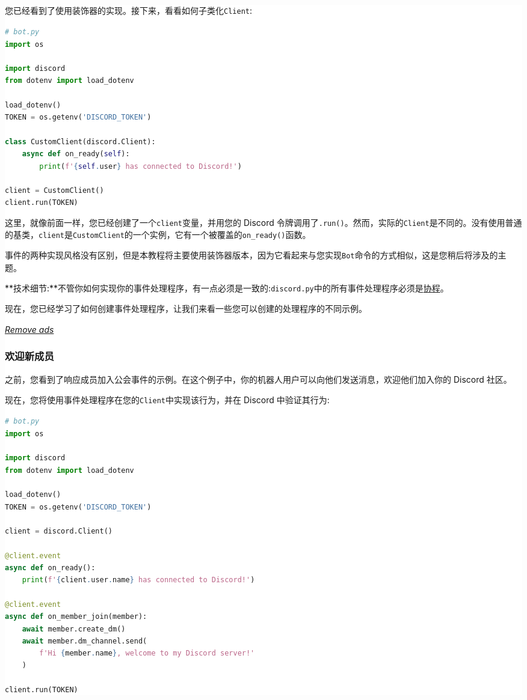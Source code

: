 您已经看到了使用装饰器的实现。接下来，看看如何子类化`Client`:

```py
# bot.py
import os

import discord
from dotenv import load_dotenv

load_dotenv()
TOKEN = os.getenv('DISCORD_TOKEN')

class CustomClient(discord.Client):
    async def on_ready(self):
        print(f'{self.user} has connected to Discord!')

client = CustomClient()
client.run(TOKEN)
```

这里，就像前面一样，您已经创建了一个`client`变量，并用您的 Discord 令牌调用了`.run()`。然而，实际的`Client`是不同的。没有使用普通的基类，`client`是`CustomClient`的一个实例，它有一个被覆盖的`on_ready()`函数。

事件的两种实现风格没有区别，但是本教程将主要使用装饰器版本，因为它看起来与您实现`Bot`命令的方式相似，这是您稍后将涉及的主题。

**技术细节:**不管你如何实现你的事件处理程序，有一点必须是一致的:`discord.py`中的所有事件处理程序必须是[协程](https://realpython.com/async-io-python/#the-asyncawait-syntax-and-native-coroutines)。

现在，您已经学习了如何创建事件处理程序，让我们来看一些您可以创建的处理程序的不同示例。

[*Remove ads*](/account/join/)

### 欢迎新成员

之前，您看到了响应成员加入公会事件的示例。在这个例子中，你的机器人用户可以向他们发送消息，欢迎他们加入你的 Discord 社区。

现在，您将使用事件处理程序在您的`Client`中实现该行为，并在 Discord 中验证其行为:

```py
# bot.py
import os

import discord
from dotenv import load_dotenv

load_dotenv()
TOKEN = os.getenv('DISCORD_TOKEN')

client = discord.Client()

@client.event
async def on_ready():
    print(f'{client.user.name} has connected to Discord!')

@client.event
async def on_member_join(member):
    await member.create_dm()
    await member.dm_channel.send(
        f'Hi {member.name}, welcome to my Discord server!'
    )

client.run(TOKEN)
```
